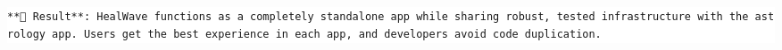 ````text
**🎯 Result**: HealWave functions as a completely standalone app while sharing robust, tested infrastructure with the astrology app. Users get the best experience in each app, and developers avoid code duplication.
````
